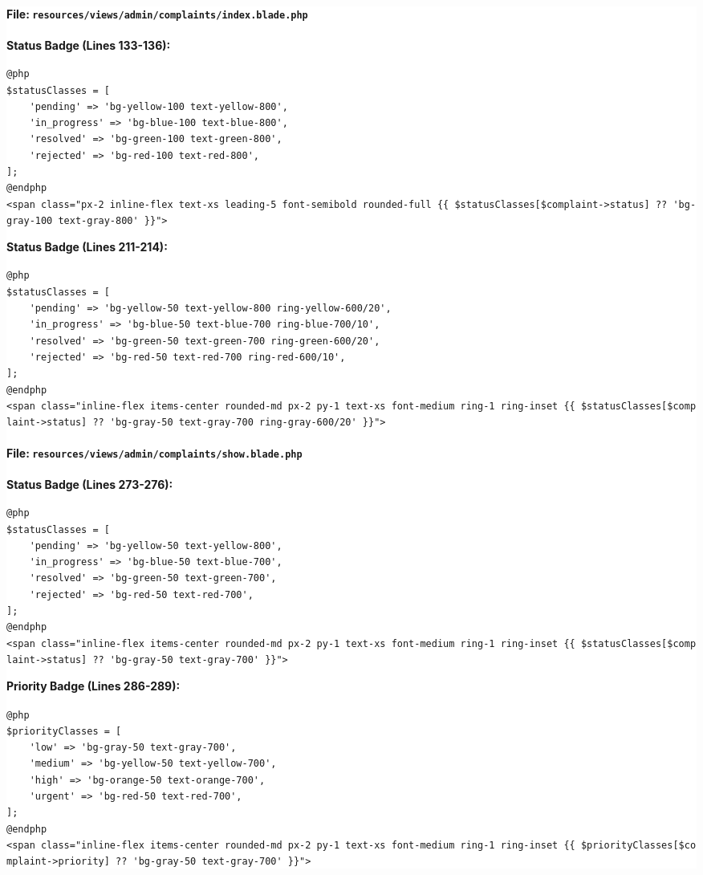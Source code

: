 #### File: `resources/views/admin/complaints/index.blade.php`

**Status Badge (Lines 133-136):**
```blade
@php
$statusClasses = [
    'pending' => 'bg-yellow-100 text-yellow-800',
    'in_progress' => 'bg-blue-100 text-blue-800',
    'resolved' => 'bg-green-100 text-green-800',
    'rejected' => 'bg-red-100 text-red-800',
];
@endphp
<span class="px-2 inline-flex text-xs leading-5 font-semibold rounded-full {{ $statusClasses[$complaint->status] ?? 'bg-gray-100 text-gray-800' }}">
```

**Status Badge (Lines 211-214):**
```blade
@php
$statusClasses = [
    'pending' => 'bg-yellow-50 text-yellow-800 ring-yellow-600/20',
    'in_progress' => 'bg-blue-50 text-blue-700 ring-blue-700/10',
    'resolved' => 'bg-green-50 text-green-700 ring-green-600/20',
    'rejected' => 'bg-red-50 text-red-700 ring-red-600/10',
];
@endphp
<span class="inline-flex items-center rounded-md px-2 py-1 text-xs font-medium ring-1 ring-inset {{ $statusClasses[$complaint->status] ?? 'bg-gray-50 text-gray-700 ring-gray-600/20' }}">
```

#### File: `resources/views/admin/complaints/show.blade.php`

**Status Badge (Lines 273-276):**
```blade
@php
$statusClasses = [
    'pending' => 'bg-yellow-50 text-yellow-800',
    'in_progress' => 'bg-blue-50 text-blue-700',
    'resolved' => 'bg-green-50 text-green-700',
    'rejected' => 'bg-red-50 text-red-700',
];
@endphp
<span class="inline-flex items-center rounded-md px-2 py-1 text-xs font-medium ring-1 ring-inset {{ $statusClasses[$complaint->status] ?? 'bg-gray-50 text-gray-700' }}">
```

**Priority Badge (Lines 286-289):**
```blade
@php
$priorityClasses = [
    'low' => 'bg-gray-50 text-gray-700',
    'medium' => 'bg-yellow-50 text-yellow-700',
    'high' => 'bg-orange-50 text-orange-700',
    'urgent' => 'bg-red-50 text-red-700',
];
@endphp
<span class="inline-flex items-center rounded-md px-2 py-1 text-xs font-medium ring-1 ring-inset {{ $priorityClasses[$complaint->priority] ?? 'bg-gray-50 text-gray-700' }}">
```

